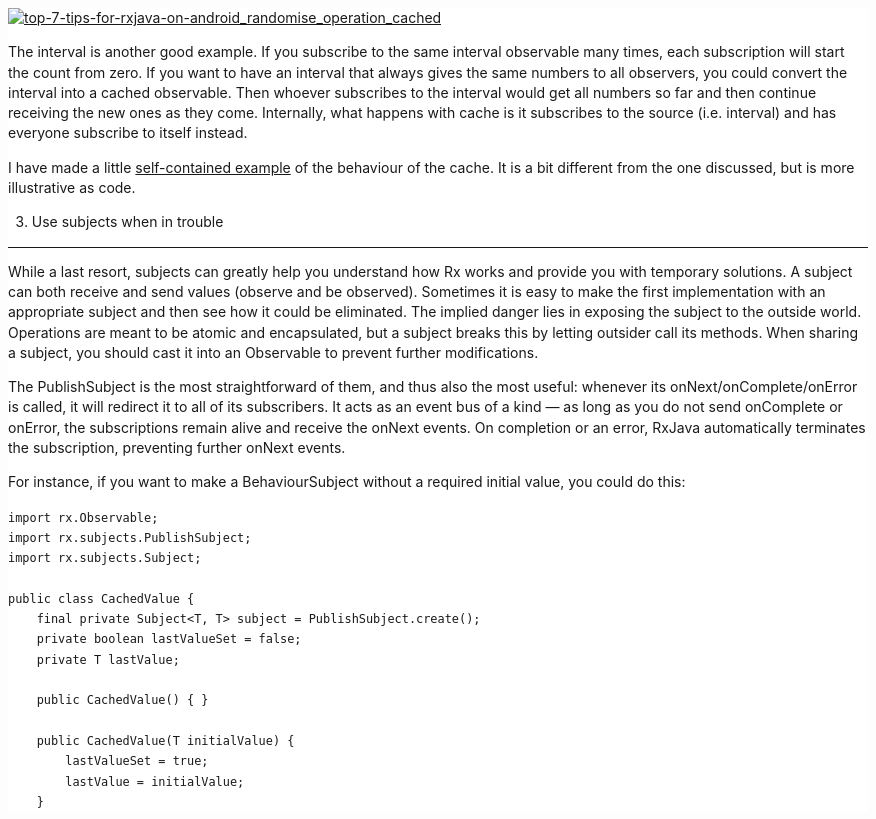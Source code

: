 [![top-7-tips-for-rxjava-on-android\_randomise\_operation\_cached](http://blog.futurice.com/wp-content/uploads/2014/01/top-7-tips-for-rxjava-on-android_randomise_operation_cached.png)](http://blog.futurice.com/wp-content/uploads/2014/01/top-7-tips-for-rxjava-on-android_randomise_operation_cached.png)

The interval is another good example. If you subscribe to the same
interval observable many times, each subscription will start the count
from zero. If you want to have an interval that always gives the same
numbers to all observers, you could convert the interval into a cached
observable. Then whoever subscribes to the interval would get all
numbers so far and then continue receiving the new ones as they come.
Internally, what happens with cache is it subscribes to the source (i.e.
interval) and has everyone subscribe to itself instead.

I have made a little [self-contained example](https://github.com/tehmou/RxJava-code-examples/blob/master/src/test/java/RxJavaCacheTest.java)
of the behaviour of the cache. It is a bit different from the one
discussed, but is more illustrative as code.

3. Use subjects when in trouble
-------------------------------

While a last resort, subjects can greatly help you understand how Rx
works and provide you with temporary solutions. A subject can both
receive and send values (observe and be observed). Sometimes it is easy
to make the first implementation with an appropriate subject and then
see how it could be eliminated. The implied danger lies in exposing the
subject to the outside world. Operations are meant to be atomic and
encapsulated, but a subject breaks this by letting outsider call its
methods. When sharing a subject, you should cast it into an Observable
to prevent further modifications.

The PublishSubject is the most straightforward of them, and thus also
the most useful: whenever its onNext/onComplete/onError is called, it
will redirect it to all of its subscribers. It acts as an event bus of a
kind — as long as you do not send onComplete or onError, the
subscriptions remain alive and receive the onNext events. On completion
or an error, RxJava automatically terminates the subscription,
preventing further onNext events.

For instance, if you want to make a BehaviourSubject without a required
initial value, you could do this:

    import rx.Observable;
    import rx.subjects.PublishSubject;
    import rx.subjects.Subject;

    public class CachedValue {
        final private Subject<T, T> subject = PublishSubject.create();
        private boolean lastValueSet = false;
        private T lastValue;

        public CachedValue() { }

        public CachedValue(T initialValue) {
            lastValueSet = true;
            lastValue = initialValue;
        }
